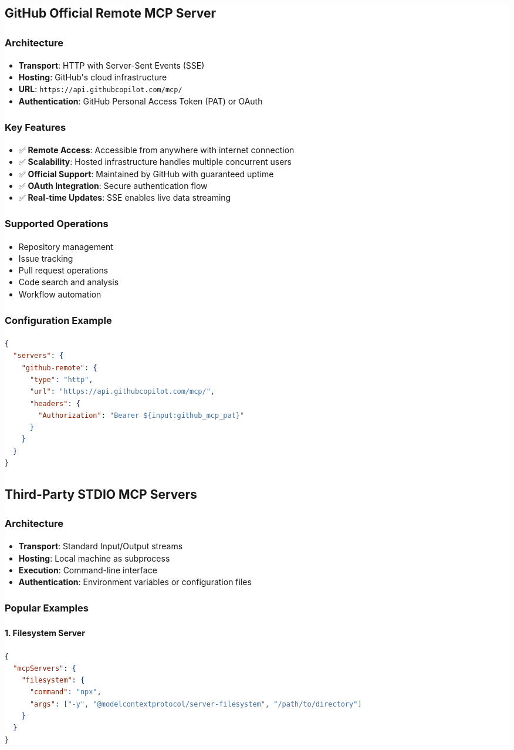 ## GitHub Official Remote MCP Server

### Architecture
- **Transport**: HTTP with Server-Sent Events (SSE)
- **Hosting**: GitHub's cloud infrastructure
- **URL**: `https://api.githubcopilot.com/mcp/`
- **Authentication**: GitHub Personal Access Token (PAT) or OAuth

### Key Features
- ✅ **Remote Access**: Accessible from anywhere with internet connection
- ✅ **Scalability**: Hosted infrastructure handles multiple concurrent users
- ✅ **Official Support**: Maintained by GitHub with guaranteed uptime
- ✅ **OAuth Integration**: Secure authentication flow
- ✅ **Real-time Updates**: SSE enables live data streaming

### Supported Operations
- Repository management
- Issue tracking
- Pull request operations
- Code search and analysis
- Workflow automation

### Configuration Example
```json
{
  "servers": {
    "github-remote": {
      "type": "http",
      "url": "https://api.githubcopilot.com/mcp/",
      "headers": {
        "Authorization": "Bearer ${input:github_mcp_pat}"
      }
    }
  }
}
```

## Third-Party STDIO MCP Servers

### Architecture
- **Transport**: Standard Input/Output streams
- **Hosting**: Local machine as subprocess
- **Execution**: Command-line interface
- **Authentication**: Environment variables or configuration files

### Popular Examples

#### 1. Filesystem Server
```json
{
  "mcpServers": {
    "filesystem": {
      "command": "npx",
      "args": ["-y", "@modelcontextprotocol/server-filesystem", "/path/to/directory"]
    }
  }
}
```

